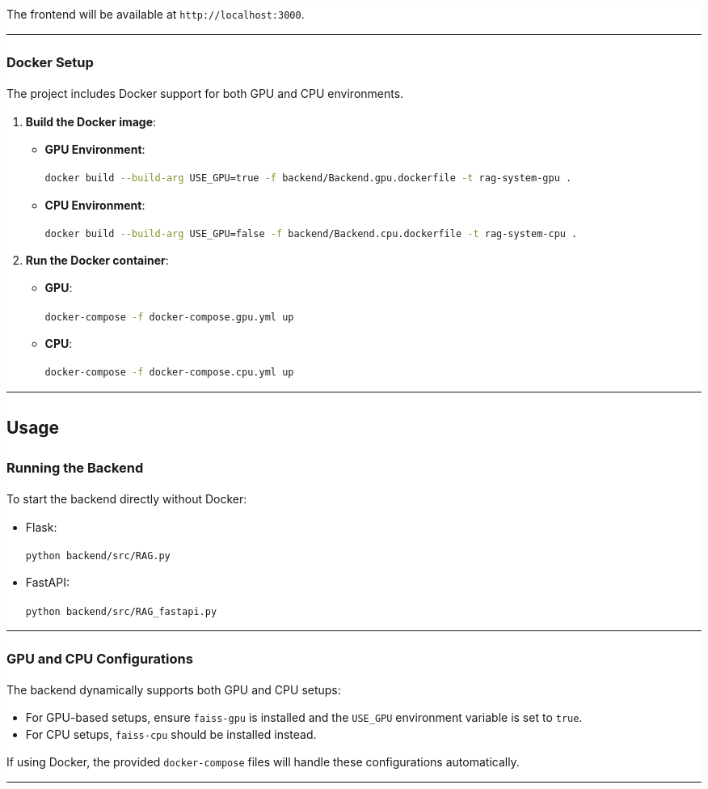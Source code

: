 The frontend will be available at `http://localhost:3000`.

---

### **Docker Setup**

The project includes Docker support for both GPU and CPU environments.

1. **Build the Docker image**:
   - **GPU Environment**:
     ```bash
     docker build --build-arg USE_GPU=true -f backend/Backend.gpu.dockerfile -t rag-system-gpu .
     ```
   - **CPU Environment**:
     ```bash
     docker build --build-arg USE_GPU=false -f backend/Backend.cpu.dockerfile -t rag-system-cpu .
     ```

2. **Run the Docker container**:
   - **GPU**:
     ```bash
     docker-compose -f docker-compose.gpu.yml up
     ```
   - **CPU**:
     ```bash
     docker-compose -f docker-compose.cpu.yml up
     ```

---

## **Usage**

### **Running the Backend**

To start the backend directly without Docker:
- Flask:
  ```bash
  python backend/src/RAG.py
  ```
- FastAPI:
  ```bash
  python backend/src/RAG_fastapi.py
  ```

---

### **GPU and CPU Configurations**

The backend dynamically supports both GPU and CPU setups:
- For GPU-based setups, ensure `faiss-gpu` is installed and the `USE_GPU` environment variable is set to `true`.
- For CPU setups, `faiss-cpu` should be installed instead.

If using Docker, the provided `docker-compose` files will handle these configurations automatically.

---